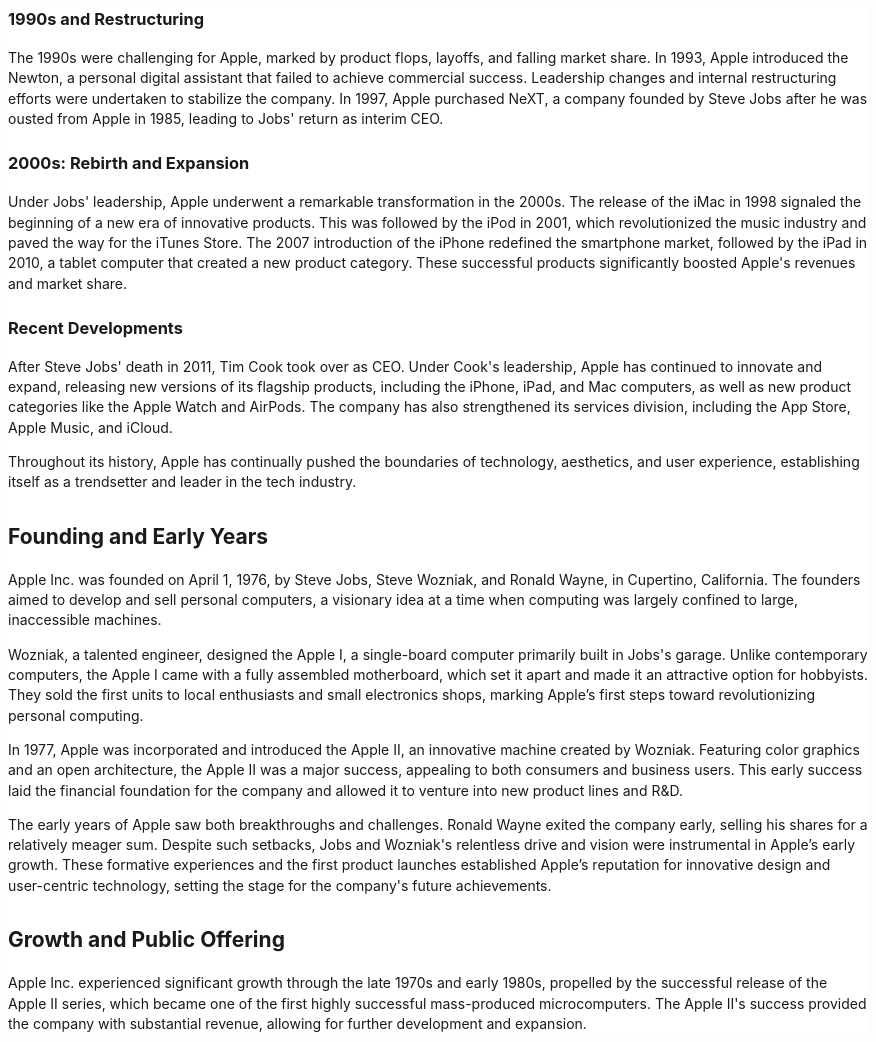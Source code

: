 ### 1990s and Restructuring

The 1990s were challenging for Apple, marked by product flops, layoffs, and falling market share. In 1993, Apple introduced the Newton, a personal digital assistant that failed to achieve commercial success. Leadership changes and internal restructuring efforts were undertaken to stabilize the company. In 1997, Apple purchased NeXT, a company founded by Steve Jobs after he was ousted from Apple in 1985, leading to Jobs' return as interim CEO.

### 2000s: Rebirth and Expansion

Under Jobs' leadership, Apple underwent a remarkable transformation in the 2000s. The release of the iMac in 1998 signaled the beginning of a new era of innovative products. This was followed by the iPod in 2001, which revolutionized the music industry and paved the way for the iTunes Store. The 2007 introduction of the iPhone redefined the smartphone market, followed by the iPad in 2010, a tablet computer that created a new product category. These successful products significantly boosted Apple's revenues and market share.

### Recent Developments

After Steve Jobs' death in 2011, Tim Cook took over as CEO. Under Cook's leadership, Apple has continued to innovate and expand, releasing new versions of its flagship products, including the iPhone, iPad, and Mac computers, as well as new product categories like the Apple Watch and AirPods. The company has also strengthened its services division, including the App Store, Apple Music, and iCloud.

Throughout its history, Apple has continually pushed the boundaries of technology, aesthetics, and user experience, establishing itself as a trendsetter and leader in the tech industry.
## Founding and Early Years
Apple Inc. was founded on April 1, 1976, by Steve Jobs, Steve Wozniak, and Ronald Wayne, in Cupertino, California. The founders aimed to develop and sell personal computers, a visionary idea at a time when computing was largely confined to large, inaccessible machines.

Wozniak, a talented engineer, designed the Apple I, a single-board computer primarily built in Jobs's garage. Unlike contemporary computers, the Apple I came with a fully assembled motherboard, which set it apart and made it an attractive option for hobbyists. They sold the first units to local enthusiasts and small electronics shops, marking Apple’s first steps toward revolutionizing personal computing.

In 1977, Apple was incorporated and introduced the Apple II, an innovative machine created by Wozniak. Featuring color graphics and an open architecture, the Apple II was a major success, appealing to both consumers and business users. This early success laid the financial foundation for the company and allowed it to venture into new product lines and R&D.

The early years of Apple saw both breakthroughs and challenges. Ronald Wayne exited the company early, selling his shares for a relatively meager sum. Despite such setbacks, Jobs and Wozniak's relentless drive and vision were instrumental in Apple’s early growth. These formative experiences and the first product launches established Apple’s reputation for innovative design and user-centric technology, setting the stage for the company's future achievements.
## Growth and Public Offering
Apple Inc. experienced significant growth through the late 1970s and early 1980s, propelled by the successful release of the Apple II series, which became one of the first highly successful mass-produced microcomputers. The Apple II's success provided the company with substantial revenue, allowing for further development and expansion.
